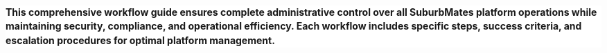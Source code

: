 **This comprehensive workflow guide ensures complete administrative control over all SuburbMates platform operations while maintaining security, compliance, and operational efficiency. Each workflow includes specific steps, success criteria, and escalation procedures for optimal platform management.**